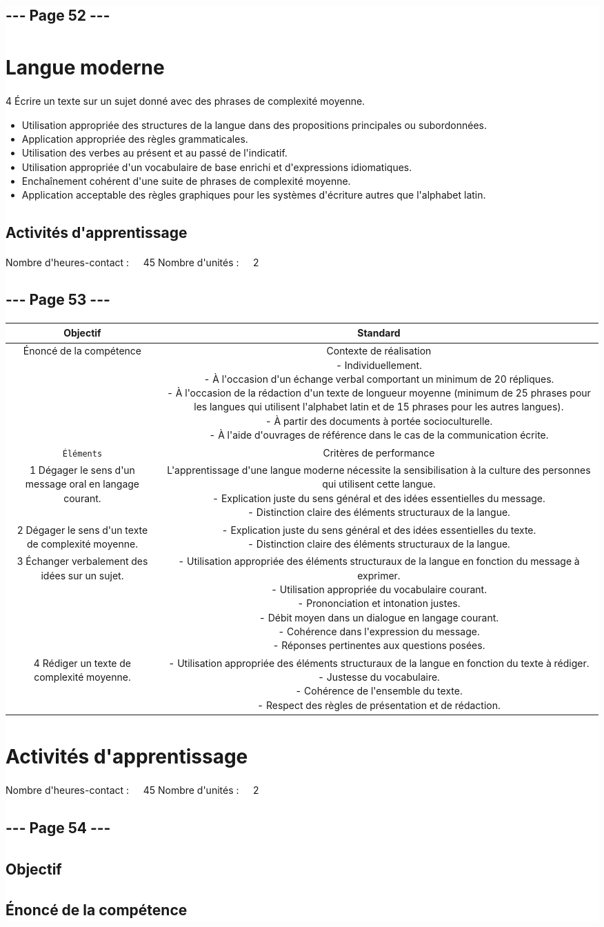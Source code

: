 ## --- Page 52 ---

# Langue moderne 

4 Écrire un texte sur un sujet donné avec des phrases de complexité moyenne.

- Utilisation appropriée des structures de la langue dans des propositions principales ou subordonnées.
- Application appropriée des règles grammaticales.
- Utilisation des verbes au présent et au passé de l'indicatif.
- Utilisation appropriée d'un vocabulaire de base enrichi et d'expressions idiomatiques.
- Enchaînement cohérent d'une suite de phrases de complexité moyenne.
- Application acceptable des règles graphiques pour les systèmes d'écriture autres que l'alphabet latin.


## Activités d'apprentissage

Nombre d'heures-contact : $\quad 45$
Nombre d'unités : $\quad 2$

## --- Page 53 ---

| Objectif | Standard |
| :--: | :--: |
| Énoncé de la compétence | Contexte de réalisation <br> - Individuellement. <br> - À l'occasion d'un échange verbal comportant un minimum de 20 répliques. <br> - À l'occasion de la rédaction d'un texte de longueur moyenne (minimum de 25 phrases pour les langues qui utilisent l'alphabet latin et de 15 phrases pour les autres langues). <br> - À partir des documents à portée socioculturelle. <br> - À l'aide d'ouvrages de référence dans le cas de la communication écrite. |
| ```Éléments``` | Critères de performance |
| 1 Dégager le sens d'un message oral en langage courant. | L'apprentissage d'une langue moderne nécessite la sensibilisation à la culture des personnes qui utilisent cette langue. <br> - Explication juste du sens général et des idées essentielles du message. <br> - Distinction claire des éléments structuraux de la langue. |
| 2 Dégager le sens d'un texte de complexité moyenne. | - Explication juste du sens général et des idées essentielles du texte. <br> - Distinction claire des éléments structuraux de la langue. |
| 3 Échanger verbalement des idées sur un sujet. | - Utilisation appropriée des éléments structuraux de la langue en fonction du message à exprimer. <br> - Utilisation appropriée du vocabulaire courant. <br> - Prononciation et intonation justes. <br> - Débit moyen dans un dialogue en langage courant. <br> - Cohérence dans l'expression du message. <br> - Réponses pertinentes aux questions posées. |
| 4 Rédiger un texte de complexité moyenne. | - Utilisation appropriée des éléments structuraux de la langue en fonction du texte à rédiger. <br> - Justesse du vocabulaire. <br> - Cohérence de l'ensemble du texte. <br> - Respect des règles de présentation et de rédaction. |

# Activités d'apprentissage 

Nombre d'heures-contact : $\quad 45$
Nombre d'unités : $\quad 2$

## --- Page 54 ---

## Objectif

## Énoncé de la compétence
